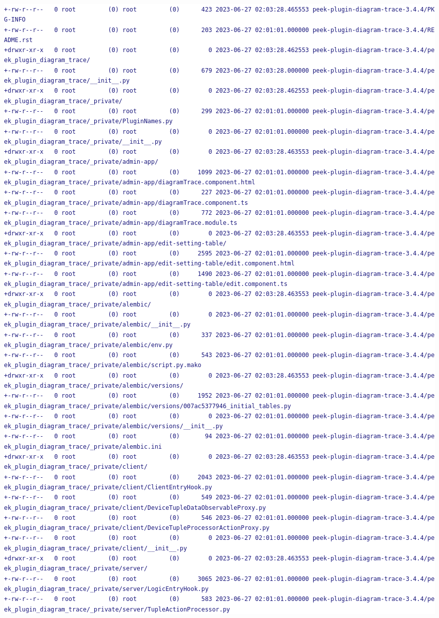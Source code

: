 ```diff
+-rw-r--r--   0 root         (0) root         (0)      423 2023-06-27 02:03:28.465553 peek-plugin-diagram-trace-3.4.4/PKG-INFO
+-rw-r--r--   0 root         (0) root         (0)      203 2023-06-27 02:01:01.000000 peek-plugin-diagram-trace-3.4.4/README.rst
+drwxr-xr-x   0 root         (0) root         (0)        0 2023-06-27 02:03:28.462553 peek-plugin-diagram-trace-3.4.4/peek_plugin_diagram_trace/
+-rw-r--r--   0 root         (0) root         (0)      679 2023-06-27 02:03:28.000000 peek-plugin-diagram-trace-3.4.4/peek_plugin_diagram_trace/__init__.py
+drwxr-xr-x   0 root         (0) root         (0)        0 2023-06-27 02:03:28.462553 peek-plugin-diagram-trace-3.4.4/peek_plugin_diagram_trace/_private/
+-rw-r--r--   0 root         (0) root         (0)      299 2023-06-27 02:01:01.000000 peek-plugin-diagram-trace-3.4.4/peek_plugin_diagram_trace/_private/PluginNames.py
+-rw-r--r--   0 root         (0) root         (0)        0 2023-06-27 02:01:01.000000 peek-plugin-diagram-trace-3.4.4/peek_plugin_diagram_trace/_private/__init__.py
+drwxr-xr-x   0 root         (0) root         (0)        0 2023-06-27 02:03:28.463553 peek-plugin-diagram-trace-3.4.4/peek_plugin_diagram_trace/_private/admin-app/
+-rw-r--r--   0 root         (0) root         (0)     1099 2023-06-27 02:01:01.000000 peek-plugin-diagram-trace-3.4.4/peek_plugin_diagram_trace/_private/admin-app/diagramTrace.component.html
+-rw-r--r--   0 root         (0) root         (0)      227 2023-06-27 02:01:01.000000 peek-plugin-diagram-trace-3.4.4/peek_plugin_diagram_trace/_private/admin-app/diagramTrace.component.ts
+-rw-r--r--   0 root         (0) root         (0)      772 2023-06-27 02:01:01.000000 peek-plugin-diagram-trace-3.4.4/peek_plugin_diagram_trace/_private/admin-app/diagramTrace.module.ts
+drwxr-xr-x   0 root         (0) root         (0)        0 2023-06-27 02:03:28.463553 peek-plugin-diagram-trace-3.4.4/peek_plugin_diagram_trace/_private/admin-app/edit-setting-table/
+-rw-r--r--   0 root         (0) root         (0)     2595 2023-06-27 02:01:01.000000 peek-plugin-diagram-trace-3.4.4/peek_plugin_diagram_trace/_private/admin-app/edit-setting-table/edit.component.html
+-rw-r--r--   0 root         (0) root         (0)     1490 2023-06-27 02:01:01.000000 peek-plugin-diagram-trace-3.4.4/peek_plugin_diagram_trace/_private/admin-app/edit-setting-table/edit.component.ts
+drwxr-xr-x   0 root         (0) root         (0)        0 2023-06-27 02:03:28.463553 peek-plugin-diagram-trace-3.4.4/peek_plugin_diagram_trace/_private/alembic/
+-rw-r--r--   0 root         (0) root         (0)        0 2023-06-27 02:01:01.000000 peek-plugin-diagram-trace-3.4.4/peek_plugin_diagram_trace/_private/alembic/__init__.py
+-rw-r--r--   0 root         (0) root         (0)      337 2023-06-27 02:01:01.000000 peek-plugin-diagram-trace-3.4.4/peek_plugin_diagram_trace/_private/alembic/env.py
+-rw-r--r--   0 root         (0) root         (0)      543 2023-06-27 02:01:01.000000 peek-plugin-diagram-trace-3.4.4/peek_plugin_diagram_trace/_private/alembic/script.py.mako
+drwxr-xr-x   0 root         (0) root         (0)        0 2023-06-27 02:03:28.463553 peek-plugin-diagram-trace-3.4.4/peek_plugin_diagram_trace/_private/alembic/versions/
+-rw-r--r--   0 root         (0) root         (0)     1952 2023-06-27 02:01:01.000000 peek-plugin-diagram-trace-3.4.4/peek_plugin_diagram_trace/_private/alembic/versions/007ac5377946_initial_tables.py
+-rw-r--r--   0 root         (0) root         (0)        0 2023-06-27 02:01:01.000000 peek-plugin-diagram-trace-3.4.4/peek_plugin_diagram_trace/_private/alembic/versions/__init__.py
+-rw-r--r--   0 root         (0) root         (0)       94 2023-06-27 02:01:01.000000 peek-plugin-diagram-trace-3.4.4/peek_plugin_diagram_trace/_private/alembic.ini
+drwxr-xr-x   0 root         (0) root         (0)        0 2023-06-27 02:03:28.463553 peek-plugin-diagram-trace-3.4.4/peek_plugin_diagram_trace/_private/client/
+-rw-r--r--   0 root         (0) root         (0)     2043 2023-06-27 02:01:01.000000 peek-plugin-diagram-trace-3.4.4/peek_plugin_diagram_trace/_private/client/ClientEntryHook.py
+-rw-r--r--   0 root         (0) root         (0)      549 2023-06-27 02:01:01.000000 peek-plugin-diagram-trace-3.4.4/peek_plugin_diagram_trace/_private/client/DeviceTupleDataObservableProxy.py
+-rw-r--r--   0 root         (0) root         (0)      546 2023-06-27 02:01:01.000000 peek-plugin-diagram-trace-3.4.4/peek_plugin_diagram_trace/_private/client/DeviceTupleProcessorActionProxy.py
+-rw-r--r--   0 root         (0) root         (0)        0 2023-06-27 02:01:01.000000 peek-plugin-diagram-trace-3.4.4/peek_plugin_diagram_trace/_private/client/__init__.py
+drwxr-xr-x   0 root         (0) root         (0)        0 2023-06-27 02:03:28.463553 peek-plugin-diagram-trace-3.4.4/peek_plugin_diagram_trace/_private/server/
+-rw-r--r--   0 root         (0) root         (0)     3065 2023-06-27 02:01:01.000000 peek-plugin-diagram-trace-3.4.4/peek_plugin_diagram_trace/_private/server/LogicEntryHook.py
+-rw-r--r--   0 root         (0) root         (0)      583 2023-06-27 02:01:01.000000 peek-plugin-diagram-trace-3.4.4/peek_plugin_diagram_trace/_private/server/TupleActionProcessor.py
```